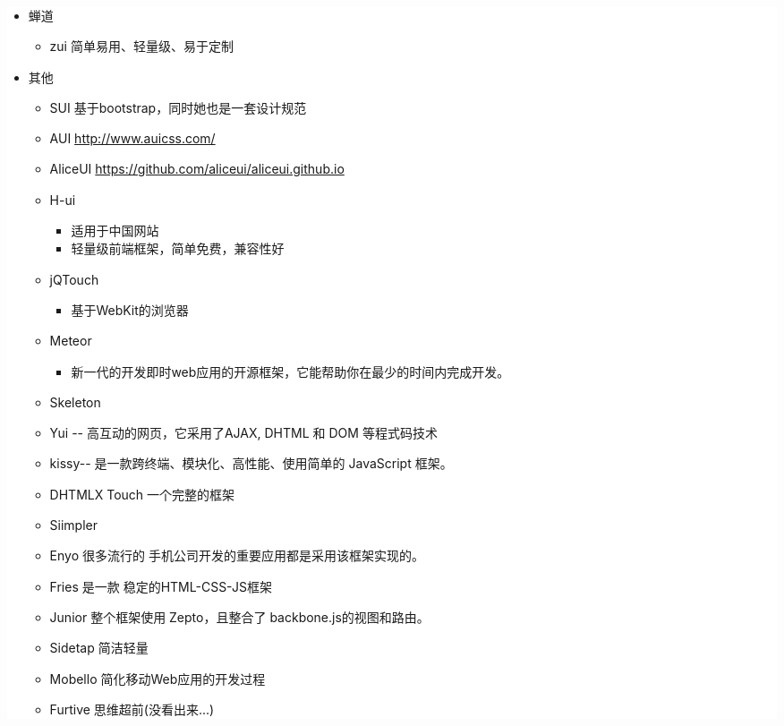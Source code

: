   - 蝉道

    - zui 简单易用、轻量级、易于定制

- 其他

  - SUI 基于bootstrap，同时她也是一套设计规范
  - AUI <http://www.auicss.com/>
  - AliceUI <https://github.com/aliceui/aliceui.github.io>
  - H-ui

    - 适用于中国网站
    - 轻量级前端框架，简单免费，兼容性好

  - jQTouch

    - 基于WebKit的浏览器

  - Meteor

    - 新一代的开发即时web应用的开源框架，它能帮助你在最少的时间内完成开发。

  - Skeleton

  - Yui -- 高互动的网页，它采用了AJAX, DHTML 和 DOM 等程式码技术

  - kissy-- 是一款跨终端、模块化、高性能、使用简单的 JavaScript 框架。

  - DHTMLX Touch 一个完整的框架

  - Siimpler

  - Enyo 很多流行的 手机公司开发的重要应用都是采用该框架实现的。

  - Fries 是一款 稳定的HTML-CSS-JS框架

  - Junior 整个框架使用 Zepto，且整合了 backbone.js的视图和路由。

  - Sidetap 简洁轻量

  - Mobello 简化移动Web应用的开发过程

  - Furtive 思维超前(没看出来...)
